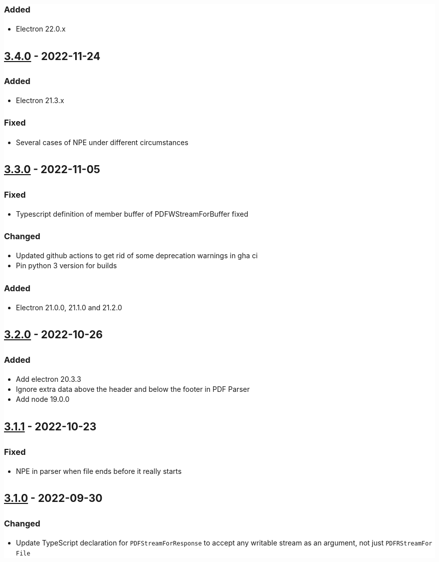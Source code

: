 ### Added

- Electron 22.0.x

## [3.4.0] - 2022-11-24

### Added

- Electron 21.3.x

### Fixed

- Several cases of NPE under different circumstances

## [3.3.0] - 2022-11-05

### Fixed

- Typescript definition of member buffer of PDFWStreamForBuffer fixed

### Changed

- Updated github actions to get rid of some deprecation warnings in gha ci
- Pin python 3 version for builds

### Added

- Electron 21.0.0, 21.1.0 and 21.2.0

## [3.2.0] - 2022-10-26

### Added

- Add electron 20.3.3
- Ignore extra data above the header and below the footer in PDF Parser
- Add node 19.0.0

## [3.1.1] - 2022-10-23

### Fixed

- NPE in parser when file ends before it really starts

## [3.1.0] - 2022-09-30

### Changed

- Update TypeScript declaration for `PDFStreamForResponse` to accept any writable stream as an argument, not just `PDFRStreamForFile`


[unreleased]: https://github.com/julianhille/MuhammaraJS/compare/4.1.0...HEAD
[4.1.0]: https://github.com/julianhille/MuhammaraJS/compare/4.0.0...4.1.0
[4.0.0]: https://github.com/julianhille/MuhammaraJS/compare/3.8.0...4.0.0
[3.8.0]: https://github.com/julianhille/MuhammaraJS/compare/3.7.0...3.8.0
[3.7.0]: https://github.com/julianhille/MuhammaraJS/compare/3.6.0...3.7.0
[3.6.0]: https://github.com/julianhille/MuhammaraJS/compare/3.5.0...3.6.0
[3.5.0]: https://github.com/julianhille/MuhammaraJS/compare/3.4.0...3.5.0
[3.4.0]: https://github.com/julianhille/MuhammaraJS/compare/3.3.0...3.4.0
[3.3.0]: https://github.com/julianhille/MuhammaraJS/compare/3.2.0...3.3.0
[3.2.0]: https://github.com/julianhille/MuhammaraJS/compare/3.1.1...3.2.0
[3.1.1]: https://github.com/julianhille/MuhammaraJS/compare/3.1.0...3.1.1
[3.1.0]: https://github.com/julianhille/MuhammaraJS/compare/3.0.0...3.1.0
[3.0.0]: https://github.com/julianhille/MuhammaraJS/compare/2.6.2...3.0.0
[2.6.2]: https://github.com/julianhille/MuhammaraJS/compare/2.6.1...2.6.2
[2.6.1]: https://github.com/julianhille/MuhammaraJS/compare/2.6.0...2.6.1
[2.6.0]: https://github.com/julianhille/MuhammaraJS/compare/2.5.0...2.6.0
[2.5.0]: https://github.com/julianhille/MuhammaraJS/compare/2.4.0...2.5.0
[2.4.0]: https://github.com/julianhille/MuhammaraJS/compare/2.3.0...2.4.0
[2.3.0]: https://github.com/julianhille/MuhammaraJS/compare/2.2.0...2.3.0
[2.2.0]: https://github.com/julianhille/MuhammaraJS/compare/2.1.0...2.2.0
[2.1.0]: https://github.com/julianhille/MuhammaraJS/compare/2.0.0...2.1.0
[2.0.0]: https://github.com/julianhille/MuhammaraJS/compare/1.10.0...2.0.0
[1.10.0]: https://github.com/julianhille/MuhammaraJS/compare/1.9.0...1.10.0
[1.9.0]: https://github.com/julianhille/MuhammaraJS/compare/1.8.0...1.9.0
[1.8.0]: https://github.com/julianhille/MuhammaraJS/compare/1.7.0...1.8.0
[1.7.0]: https://github.com/julianhille/MuhammaraJS/compare/1.6.0...1.7.0
[1.6.0]: https://github.com/julianhille/MuhammaraJS/compare/1.5.1...1.6.0
[1.5.1]: https://github.com/julianhille/MuhammaraJS/compare/1.5.0...1.5.1
[1.5.0]: https://github.com/julianhille/MuhammaraJS/compare/1.4.3...1.5.0
[1.4.3]: https://github.com/julianhille/MuhammaraJS/compare/1.4.2...1.4.3
[1.4.3]: https://github.com/julianhille/MuhammaraJS/compare/1.4.2...1.4.3
[1.4.3]: https://github.com/julianhille/MuhammaraJS/compare/1.4.2...1.4.3
[1.4.2]: https://github.com/julianhille/MuhammaraJS/compare/1.4.1...1.4.2
[1.4.1]: https://github.com/julianhille/MuhammaraJS/compare/1.4.0...1.4.1
[1.4.0]: https://github.com/julianhille/MuhammaraJS/compare/1.3.0...1.4.0
[1.3.0]: https://github.com/julianhille/MuhammaraJS/compare/1.2.0...1.3.0
[1.2.0]: https://github.com/julianhille/MuhammaraJS/compare/1.1.0...1.2.0
[1.1.0]: https://github.com/julianhille/MuhammaraJS/compare/1.0.1...1.1.0
[1.0.1]: https://github.com/julianhille/MuhammaraJS/compare/1.0.0...1.0.1
[1.0.0]: https://github.com/julianhille/MuhammaraJS/tree/1.0.0